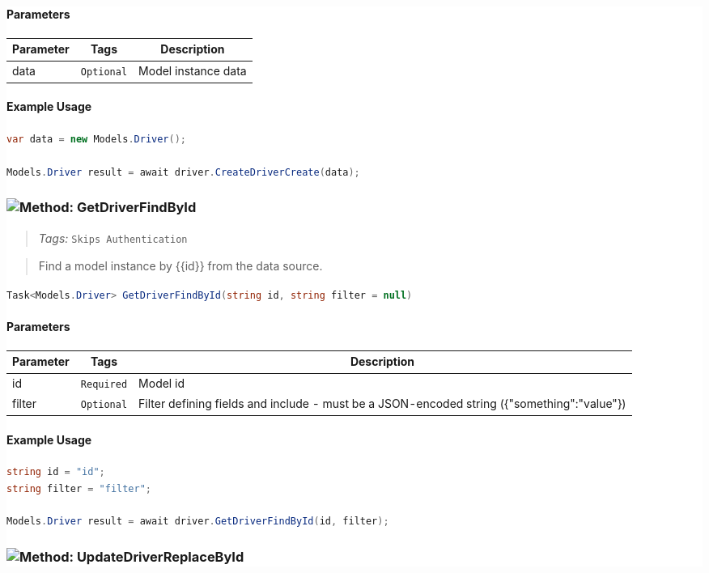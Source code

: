 #### Parameters

| Parameter | Tags | Description |
|-----------|------|-------------|
| data |  ``` Optional ```  | Model instance data |


#### Example Usage

```csharp
var data = new Models.Driver();

Models.Driver result = await driver.CreateDriverCreate(data);

```


### <a name="get_driver_find_by_id"></a>![Method: ](https://apidocs.io/img/method.png "LoopBackApplication.Standard.Controllers.DriverController.GetDriverFindById") GetDriverFindById

> *Tags:*  ``` Skips Authentication ``` 

> Find a model instance by {{id}} from the data source.


```csharp
Task<Models.Driver> GetDriverFindById(string id, string filter = null)
```

#### Parameters

| Parameter | Tags | Description |
|-----------|------|-------------|
| id |  ``` Required ```  | Model id |
| filter |  ``` Optional ```  | Filter defining fields and include - must be a JSON-encoded string ({"something":"value"}) |


#### Example Usage

```csharp
string id = "id";
string filter = "filter";

Models.Driver result = await driver.GetDriverFindById(id, filter);

```


### <a name="update_driver_replace_by_id"></a>![Method: ](https://apidocs.io/img/method.png "LoopBackApplication.Standard.Controllers.DriverController.UpdateDriverReplaceById") UpdateDriverReplaceById
